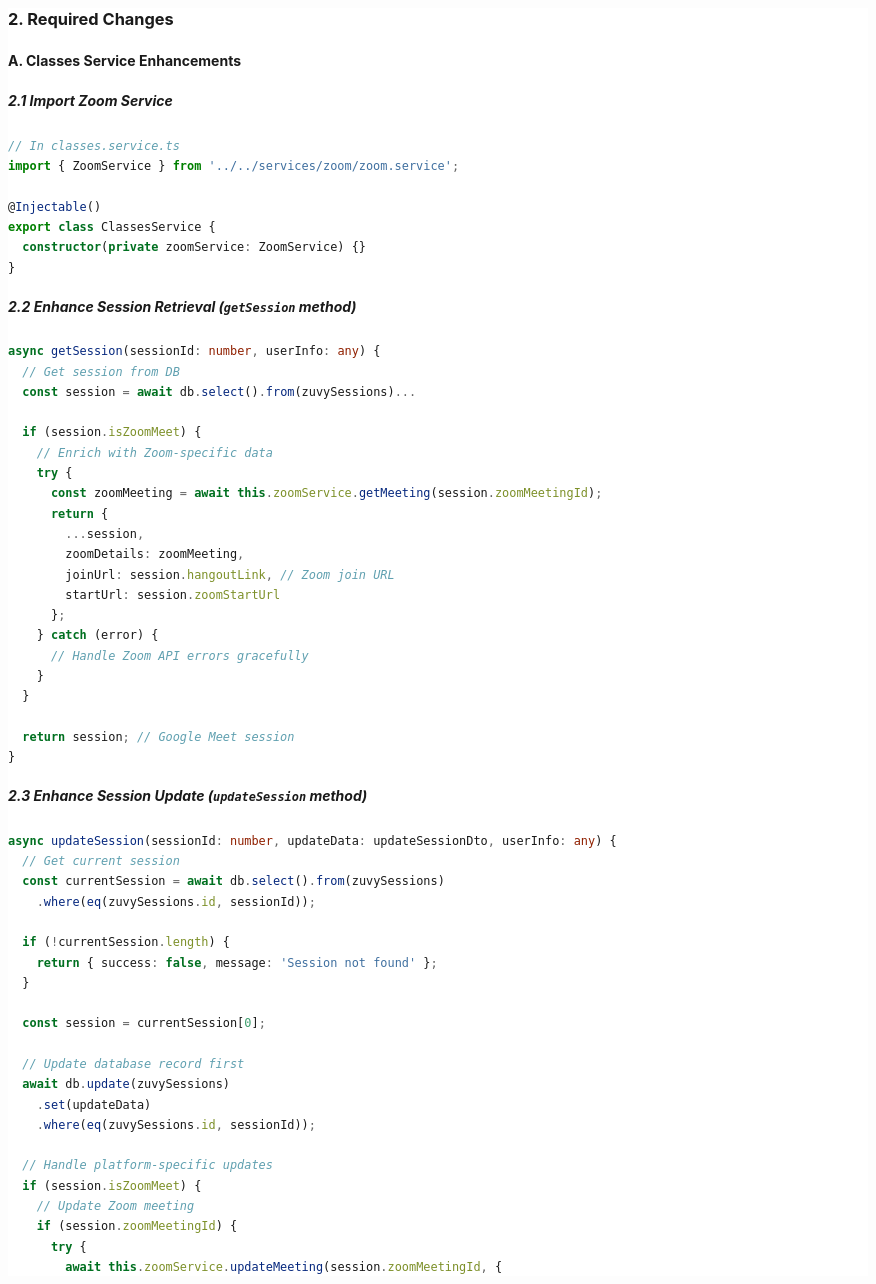 ### 2. Required Changes

#### A. Classes Service Enhancements

##### 2.1 Import Zoom Service
```typescript
// In classes.service.ts
import { ZoomService } from '../../services/zoom/zoom.service';

@Injectable()
export class ClassesService {
  constructor(private zoomService: ZoomService) {}
}
```

##### 2.2 Enhance Session Retrieval (`getSession` method)
```typescript
async getSession(sessionId: number, userInfo: any) {
  // Get session from DB
  const session = await db.select().from(zuvySessions)...
  
  if (session.isZoomMeet) {
    // Enrich with Zoom-specific data
    try {
      const zoomMeeting = await this.zoomService.getMeeting(session.zoomMeetingId);
      return {
        ...session,
        zoomDetails: zoomMeeting,
        joinUrl: session.hangoutLink, // Zoom join URL
        startUrl: session.zoomStartUrl
      };
    } catch (error) {
      // Handle Zoom API errors gracefully
    }
  }
  
  return session; // Google Meet session
}
```

##### 2.3 Enhance Session Update (`updateSession` method)
```typescript
async updateSession(sessionId: number, updateData: updateSessionDto, userInfo: any) {
  // Get current session
  const currentSession = await db.select().from(zuvySessions)
    .where(eq(zuvySessions.id, sessionId));
    
  if (!currentSession.length) {
    return { success: false, message: 'Session not found' };
  }
  
  const session = currentSession[0];
  
  // Update database record first
  await db.update(zuvySessions)
    .set(updateData)
    .where(eq(zuvySessions.id, sessionId));
  
  // Handle platform-specific updates
  if (session.isZoomMeet) {
    // Update Zoom meeting
    if (session.zoomMeetingId) {
      try {
        await this.zoomService.updateMeeting(session.zoomMeetingId, {
```